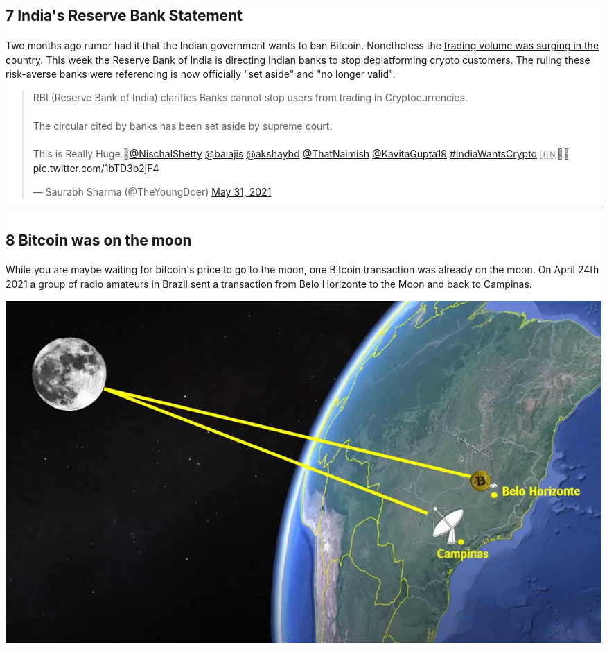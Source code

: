 ## 7 India's Reserve Bank Statement
Two months ago rumor had it that the Indian government wants to ban Bitcoin. Nonetheless the [trading volume was surging in the country](https://anitaposch.com/weekly-22#Indiaban). This week the Reserve Bank of India is directing Indian banks to stop deplatforming crypto customers. The ruling these risk-averse banks were referencing is now officially "set aside" and "no longer valid".
<blockquote class="twitter-tweet"><p lang="en" dir="ltr">RBI (Reserve Bank of India) clarifies Banks cannot stop users from trading in Cryptocurrencies.<br><br>The circular cited by banks has been set aside by supreme court.<br><br>This is Really Huge 🙏<a href="https://twitter.com/NischalShetty?ref_src=twsrc%5Etfw">@NischalShetty</a> <a href="https://twitter.com/balajis?ref_src=twsrc%5Etfw">@balajis</a> <a href="https://twitter.com/akshaybd?ref_src=twsrc%5Etfw">@akshaybd</a> <a href="https://twitter.com/ThatNaimish?ref_src=twsrc%5Etfw">@ThatNaimish</a> <a href="https://twitter.com/KavitaGupta19?ref_src=twsrc%5Etfw">@KavitaGupta19</a> <a href="https://twitter.com/hashtag/IndiaWantsCrypto?src=hash&amp;ref_src=twsrc%5Etfw">#IndiaWantsCrypto</a> 🇮🇳🔮🚀 <a href="https://t.co/1bTD3b2jF4">pic.twitter.com/1bTD3b2jF4</a></p>&mdash; Saurabh Sharma (@TheYoungDoer) <a href="https://twitter.com/TheYoungDoer/status/1399367112792047619?ref_src=twsrc%5Etfw">May 31, 2021</a></blockquote> 
<script async src="https://platform.twitter.com/widgets.js" charset="utf-8"></script>


---
<a name="bitcoinmoon"></a>
## 8 Bitcoin was on the moon
While you are maybe waiting for bitcoin's price to go to the moon, one Bitcoin transaction was already on the moon. On April 24th 2021 a group of radio amateurs in [Brazil sent a transaction from Belo Horizonte to the Moon and back to Campinas](https://www.youtube.com/watch?v=JJ2k1XWSfd4). 

![](_w0031_bitcoin-moon-brazil.png)
